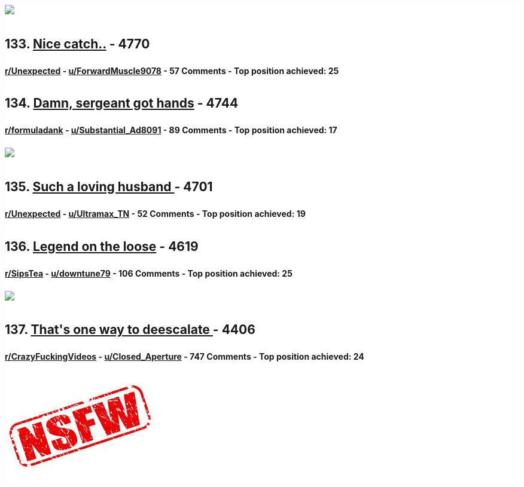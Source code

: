 <a href="https://v.redd.it/ppxi7v46a56d1"><img src="https://external-preview.redd.it/bHptbndiMzZhNTZkMTvvYmVbPLfwPERtz4ba2Ktm2FJre45oEFlw9nv8wPsA.png?width=140&amp;height=140&amp;crop=140:140,smart&amp;format=jpg&amp;v=enabled&amp;lthumb=true&amp;s=69e70af7a99c51bf39968266887644f4e057c2ba"></img></a>

## 133. [Nice catch..](http://reddit.com/r/Unexpected/comments/1ddzw8v/nice_catch/) - 4770
#### [r/Unexpected](http://reddit.com/r/Unexpected) - [u/ForwardMuscle9078](http://reddit.com/u/ForwardMuscle9078) - 57 Comments - Top position achieved: 25

## 134. [Damn, sergeant got hands](http://reddit.com/r/formuladank/comments/1de1oat/damn_sergeant_got_hands/) - 4744
#### [r/formuladank](http://reddit.com/r/formuladank) - [u/Substantial_Ad8091](http://reddit.com/u/Substantial_Ad8091) - 89 Comments - Top position achieved: 17

<a href="https://i.redd.it/mrr1u644q36d1.jpeg"><img src="https://b.thumbs.redditmedia.com/o7h2c_DuhFC6wArMl9SzkPhSa1IJwCNNd-5V-Fguq1M.jpg"></img></a>

## 135. [Such a loving husband ](http://reddit.com/r/Unexpected/comments/1de7nda/such_a_loving_husband/) - 4701
#### [r/Unexpected](http://reddit.com/r/Unexpected) - [u/Ultramax_TN](http://reddit.com/u/Ultramax_TN) - 52 Comments - Top position achieved: 19

## 136. [Legend on the loose](http://reddit.com/r/SipsTea/comments/1delbhr/legend_on_the_loose/) - 4619
#### [r/SipsTea](http://reddit.com/r/SipsTea) - [u/downtune79](http://reddit.com/u/downtune79) - 106 Comments - Top position achieved: 25

<a href="https://v.redd.it/9b2civwwa86d1"><img src="https://external-preview.redd.it/YjQycjRuc3dhODZkMZF4vSKLtnT6bHUDZTfNK1hp1IFcUmSBUxZrgEDcvDta.png?width=140&amp;height=140&amp;crop=140:140,smart&amp;format=jpg&amp;v=enabled&amp;lthumb=true&amp;s=9669c8bb5d7451b4f689ebd78e339cef8590f61b"></img></a>

## 137. [That's one way to deescalate ](http://reddit.com/r/CrazyFuckingVideos/comments/1de4m2p/thats_one_way_to_deescalate/) - 4406
#### [r/CrazyFuckingVideos](http://reddit.com/r/CrazyFuckingVideos) - [u/Closed_Aperture](http://reddit.com/u/Closed_Aperture) - 747 Comments - Top position achieved: 24

<a href="https://v.redd.it/wls9f34to46d1"><img src="https://github.com/mgerb/top-of-reddit/raw/master/nsfw.jpg"></img></a>
